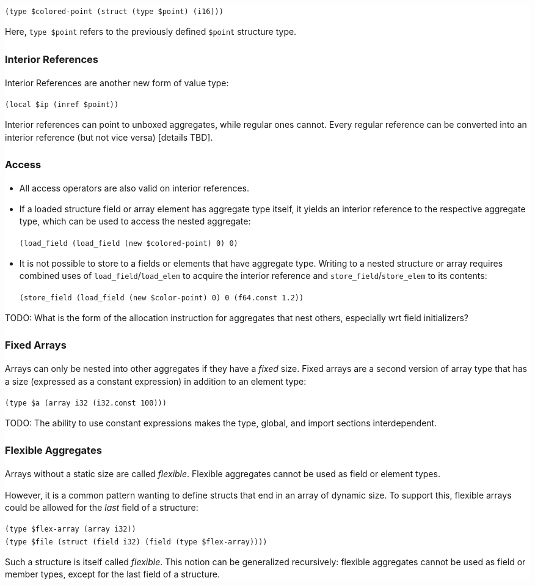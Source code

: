 ```
(type $colored-point (struct (type $point) (i16)))
```
Here, `type $point` refers to the previously defined `$point` structure type.


### Interior References

Interior References are another new form of value type:
```
(local $ip (inref $point))
```
Interior references can point to unboxed aggregates, while regular ones cannot.
Every regular reference can be converted into an interior reference (but not vice versa) [details TBD].


### Access

* All access operators are also valid on interior references.

* If a loaded structure field or array element has aggregate type itself, it yields an interior reference to the respective aggregate type, which can be used to access the nested aggregate:
  ```
  (load_field (load_field (new $colored-point) 0) 0)
  ```

* It is not possible to store to a fields or elements that have aggregate type.
  Writing to a nested structure or array requires combined uses of `load_field`/`load_elem` to acquire the interior reference and `store_field`/`store_elem` to its contents:
  ```
  (store_field (load_field (new $color-point) 0) 0 (f64.const 1.2))
  ```

TODO: What is the form of the allocation instruction for aggregates that nest others, especially wrt field initializers?


### Fixed Arrays

Arrays can only be nested into other aggregates if they have a *fixed* size.
Fixed arrays are a second version of array type that has a size (expressed as a constant expression) in addition to an element type:
```
(type $a (array i32 (i32.const 100)))
```

TODO: The ability to use constant expressions makes the type, global, and import sections interdependent.


### Flexible Aggregates

Arrays without a static size are called *flexible*.
Flexible aggregates cannot be used as field or element types.

However, it is a common pattern wanting to define structs that end in an array of dynamic size.
To support this, flexible arrays could be allowed for the _last_ field of a structure:
```
(type $flex-array (array i32))
(type $file (struct (field i32) (field (type $flex-array))))
```
Such a structure is itself called *flexible*.
This notion can be generalized recursively: flexible aggregates cannot be used as field or member types, except for the last field of a structure.
